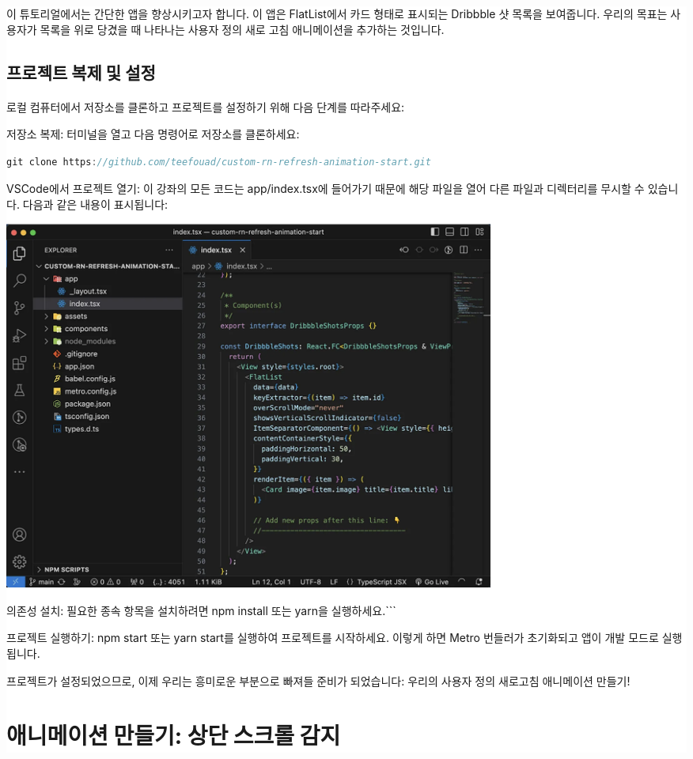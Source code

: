 이 튜토리얼에서는 간단한 앱을 향상시키고자 합니다. 이 앱은 FlatList에서 카드 형태로 표시되는 Dribbble 샷 목록을 보여줍니다. 우리의 목표는 사용자가 목록을 위로 당겼을 때 나타나는 사용자 정의 새로 고침 애니메이션을 추가하는 것입니다.

## 프로젝트 복제 및 설정

로컬 컴퓨터에서 저장소를 클론하고 프로젝트를 설정하기 위해 다음 단계를 따라주세요:

저장소 복제:
터미널을 열고 다음 명령어로 저장소를 클론하세요:



```js
git clone https://github.com/teefouad/custom-rn-refresh-animation-start.git
```

VSCode에서 프로젝트 열기:
이 강좌의 모든 코드는 app/index.tsx에 들어가기 때문에 해당 파일을 열어 다른 파일과 디렉터리를 무시할 수 있습니다.
다음과 같은 내용이 표시됩니다:

<img src="/assets/img/2024-05-12-BuildingaCustomRefreshAnimationinReactNativeusingReanimated_0.png" />

의존성 설치:
필요한 종속 항목을 설치하려면 npm install 또는 yarn을 실행하세요.```



프로젝트 실행하기:
npm start 또는 yarn start를 실행하여 프로젝트를 시작하세요. 이렇게 하면 Metro 번들러가 초기화되고 앱이 개발 모드로 실행됩니다.

프로젝트가 설정되었으므로, 이제 우리는 흥미로운 부분으로 빠져들 준비가 되었습니다: 우리의 사용자 정의 새로고침 애니메이션 만들기!

# 애니메이션 만들기: 상단 스크롤 감지
